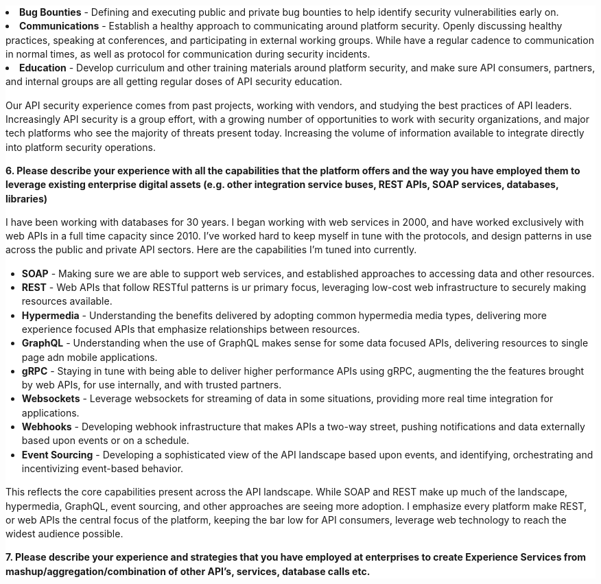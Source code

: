  <li><strong>Bug Bounties</strong> - Defining and executing public and private bug bounties to help identify security vulnerabilities early on.</li>
  <li><strong>Communications</strong> - Establish a healthy approach to communicating around platform security. Openly discussing healthy practices, speaking at conferences, and participating in external working groups. While have a regular cadence to communication in normal times, as well as protocol for communication during security incidents.</li>
  <li><strong>Education</strong> - Develop curriculum and other training materials around platform security, and make sure API consumers, partners, and internal groups are all getting regular doses of API security education.</li>
</ul>

<p>Our API security experience comes from past projects, working with vendors, and studying the best practices of API leaders. Increasingly API security is a group effort, with a growing number of opportunities to work with security organizations, and major tech platforms who see the majority of threats present today. Increasing the volume of information available to integrate directly into platform security operations.

<p><strong>6. Please describe your experience with all the capabilities that the platform offers and the way you have employed them to leverage existing enterprise digital assets (e.g. other integration service buses, REST APIs, SOAP services, databases, libraries)</strong>

<p>I have been working with databases for 30 years. I began working with web services in 2000, and have worked exclusively with web APIs in a full time capacity since 2010. I’ve worked hard to keep myself in tune with the protocols, and design patterns in use across the public and private API sectors. Here are the capabilities I’m tuned into currently.

<ul>
  <li><strong>SOAP</strong> - Making sure we are able to support web services, and established approaches to accessing data and other resources.</li>
  <li><strong>REST</strong> - Web APIs that follow RESTful patterns is ur primary focus, leveraging low-cost web infrastructure to securely making resources available.</li>
  <li><strong>Hypermedia</strong> - Understanding the benefits delivered by adopting common hypermedia media types, delivering more experience focused APIs that emphasize relationships between resources.</li>
  <li><strong>GraphQL</strong> - Understanding when the use of GraphQL makes sense for some data focused APIs, delivering resources to single page adn mobile applications.</li>
  <li><strong>gRPC</strong> - Staying in tune with being able to deliver higher performance APIs using gRPC, augmenting the the features brought by web APIs, for use internally, and with trusted partners.</li>
  <li><strong>Websockets</strong> - Leverage websockets for streaming of data in some situations, providing more real time integration for applications.</li>
  <li><strong>Webhooks</strong> - Developing webhook infrastructure that makes APIs a two-way street, pushing notifications and data externally based upon events or on a schedule.</li>
  <li><strong>Event Sourcing</strong> - Developing a sophisticated view of the API landscape based upon events, and identifying, orchestrating and incentivizing event-based behavior.</li>
</ul>

<p>This reflects the core capabilities present across the API landscape. While SOAP and REST make up much of the landscape, hypermedia, GraphQL, event sourcing, and other approaches are seeing more adoption. I emphasize every platform make REST, or web APIs the central focus of the platform, keeping the bar low for API consumers, leverage web technology to reach the widest audience possible.

<p><strong>7. Please describe your experience and strategies that you have employed at enterprises to create Experience Services from mashup/aggregation/combination of other API’s, services, database calls etc.</strong>
